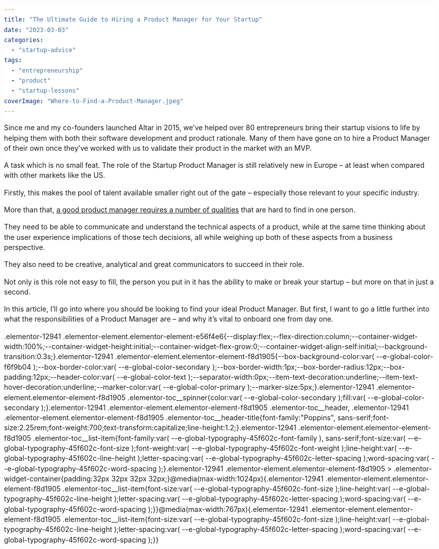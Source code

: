```yaml
---
title: "The Ultimate Guide to Hiring a Product Manager for Your Startup"
date: "2023-03-03"
categories: 
  - "startup-advice"
tags: 
  - "entrepreneurship"
  - "product"
  - "startup-lessons"
coverImage: "Where-to-Find-a-Product-Manager.jpeg"
---
```


Since me and my co-founders launched Altar in 2015, we’ve helped over 80 entrepreneurs bring their startup visions to life by helping them with both their software development and product rationale. Many of them have gone on to hire a Product Manager of their own once they’ve worked with us to validate their product in the market with an MVP.

A task which is no small feat. The role of the Startup Product Manager is still relatively new in Europe – at least when compared with other markets like the US.

Firstly, this makes the pool of talent available smaller right out of the gate – especially those relevant to your specific industry.

More than that, [a good product manager requires a number of qualities](https://altar.io/qualities-product-manager-startup/) that are hard to find in one person.

They need to be able to communicate and understand the technical aspects of a product, while at the same time thinking about the user experience implications of those tech decisions, all while weighing up both of these aspects from a business perspective.

They also need to be creative, analytical and great communicators to succeed in their role.

Not only is this role not easy to fill, the person you put in it has the ability to make or break your startup – but more on that in just a second.

In this article, I’ll go into where you should be looking to find your ideal Product Manager. But first, I want to go a little further into what the responsibilities of a Product Manager are – and why it’s vital to onboard one from day one.

.elementor-12941 .elementor-element.elementor-element-e56f4e6{--display:flex;--flex-direction:column;--container-widget-width:100%;--container-widget-height:initial;--container-widget-flex-grow:0;--container-widget-align-self:initial;--background-transition:0.3s;}.elementor-12941 .elementor-element.elementor-element-f8d1905{--box-background-color:var( --e-global-color-f6f9b04 );--box-border-color:var( --e-global-color-secondary );--box-border-width:1px;--box-border-radius:12px;--box-padding:12px;--header-color:var( --e-global-color-text );--separator-width:0px;--item-text-decoration:underline;--item-text-hover-decoration:underline;--marker-color:var( --e-global-color-primary );--marker-size:5px;}.elementor-12941 .elementor-element.elementor-element-f8d1905 .elementor-toc\_\_spinner{color:var( --e-global-color-secondary );fill:var( --e-global-color-secondary );}.elementor-12941 .elementor-element.elementor-element-f8d1905 .elementor-toc\_\_header, .elementor-12941 .elementor-element.elementor-element-f8d1905 .elementor-toc\_\_header-title{font-family:"Poppins", sans-serif;font-size:2.25rem;font-weight:700;text-transform:capitalize;line-height:1.2;}.elementor-12941 .elementor-element.elementor-element-f8d1905 .elementor-toc\_\_list-item{font-family:var( --e-global-typography-45f602c-font-family ), sans-serif;font-size:var( --e-global-typography-45f602c-font-size );font-weight:var( --e-global-typography-45f602c-font-weight );line-height:var( --e-global-typography-45f602c-line-height );letter-spacing:var( --e-global-typography-45f602c-letter-spacing );word-spacing:var( --e-global-typography-45f602c-word-spacing );}.elementor-12941 .elementor-element.elementor-element-f8d1905 > .elementor-widget-container{padding:32px 32px 32px 32px;}@media(max-width:1024px){.elementor-12941 .elementor-element.elementor-element-f8d1905 .elementor-toc\_\_list-item{font-size:var( --e-global-typography-45f602c-font-size );line-height:var( --e-global-typography-45f602c-line-height );letter-spacing:var( --e-global-typography-45f602c-letter-spacing );word-spacing:var( --e-global-typography-45f602c-word-spacing );}}@media(max-width:767px){.elementor-12941 .elementor-element.elementor-element-f8d1905 .elementor-toc\_\_list-item{font-size:var( --e-global-typography-45f602c-font-size );line-height:var( --e-global-typography-45f602c-line-height );letter-spacing:var( --e-global-typography-45f602c-letter-spacing );word-spacing:var( --e-global-typography-45f602c-word-spacing );}}
